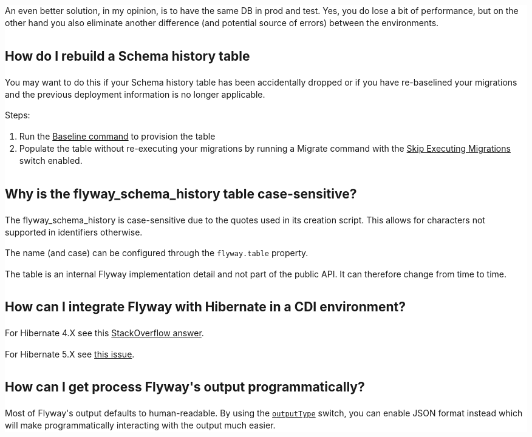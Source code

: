 An even better solution, in my opinion, is to have the same DB in prod and test. Yes, you do lose a bit of performance, but on the other hand you also eliminate another difference (and potential source of errors) between the environments.

## How do I rebuild a Schema history table

<a name="rebuild-sht"></a>
You may want to do this if your Schema history table has been accidentally dropped or if you have re-baselined your migrations and the previous deployment information is no longer applicable.

Steps:

1. Run the [Baseline command](commands/baseline) to provision the table
2. Populate the table without re-executing your migrations by running a Migrate command with the [Skip Executing Migrations](<Configuration/Flyway Namespace/Flyway Skip Executing Migrations Setting>) switch enabled.

## Why is the flyway_schema_history table case-sensitive?

<a name="case-sensitive"></a>
The flyway_schema_history is case-sensitive due to the quotes used in its creation script. This allows for characters not supported in identifiers otherwise.

The name (and case) can be configured through the `flyway.table`
property.

The table is an internal Flyway implementation detail and not part of the public API. It can therefore change from time to time.

## How can I integrate Flyway with Hibernate in a CDI environment?

<a name="hibernate-cdi"></a>
For Hibernate 4.X see this [StackOverflow answer](http://stackoverflow.com/questions/11071821/cdi-extension-for-flyway).

For Hibernate 5.X see [this issue](https://github.com/flyway/flyway/issues/1981).

## How can I get process Flyway's output programmatically?

<a name="programmatic"></a>
Most of Flyway's output defaults to human-readable. By using the [`outputType`](<Command-line Parameters/Output Type Parameter>) switch, you can enable JSON format instead which will make programmatically interacting with the output much easier.